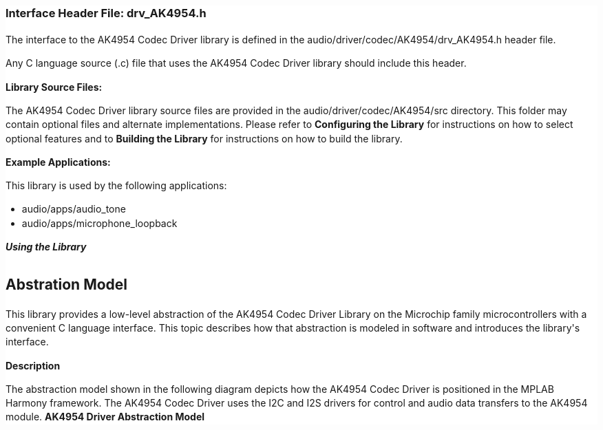 ### Interface Header File: drv_AK4954.h

The interface to the AK4954 Codec Driver library is defined in the audio/driver/codec/AK4954/drv_AK4954.h header file.

Any C language source (.c) file that uses the AK4954 Codec Driver library should include this header.

**Library Source Files:**

The AK4954 Codec Driver library source files are provided in the audio/driver/codec/AK4954/src directory. This folder may contain optional files and alternate implementations. Please refer to **Configuring the Library** for instructions on how to select optional features and to **Building the Library** for instructions on how to build the library.

**Example Applications:**

This library is used by the following applications:

*   audio/apps/audio_tone
*   audio/apps/microphone_loopback

**_Using the Library_**

## Abstration Model

This library provides a low-level abstraction of the AK4954 Codec Driver Library on the Microchip family microcontrollers with a convenient C language interface. This topic describes how that abstraction is modeled in software and introduces the library's interface.

**Description**

The abstraction model shown in the following diagram depicts how the AK4954 Codec Driver is positioned in the MPLAB Harmony framework. The AK4954 Codec Driver uses the I2C and I2S drivers for control and audio data transfers to the AK4954 module. **AK4954 Driver Abstraction Model**

   <div style="text-align:center">